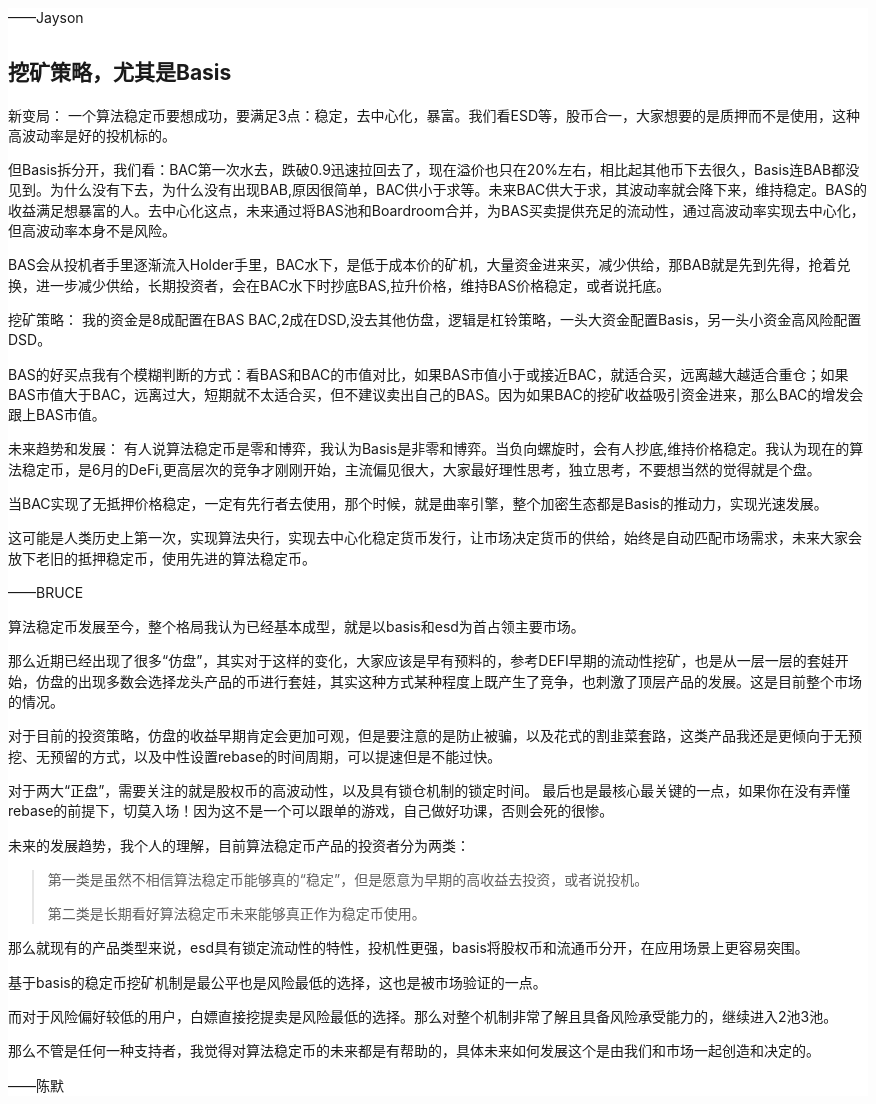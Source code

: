 ——Jayson



## 挖矿策略，尤其是Basis

新变局：
一个算法稳定币要想成功，要满足3点：稳定，去中心化，暴富。我们看ESD等，股币合一，大家想要的是质押而不是使用，这种高波动率是好的投机标的。

但Basis拆分开，我们看：BAC第一次水去，跌破0.9迅速拉回去了，现在溢价也只在20%左右，相比起其他币下去很久，Basis连BAB都没见到。为什么没有下去，为什么没有出现BAB,原因很简单，BAC供小于求等。未来BAC供大于求，其波动率就会降下来，维持稳定。BAS的收益满足想暴富的人。去中心化这点，未来通过将BAS池和Boardroom合并，为BAS买卖提供充足的流动性，通过高波动率实现去中心化，但高波动率本身不是风险。

BAS会从投机者手里逐渐流入Holder手里，BAC水下，是低于成本价的矿机，大量资金进来买，减少供给，那BAB就是先到先得，抢着兑换，进一步减少供给，长期投资者，会在BAC水下时抄底BAS,拉升价格，维持BAS价格稳定，或者说托底。

挖矿策略：
我的资金是8成配置在BAS BAC,2成在DSD,没去其他仿盘，逻辑是杠铃策略，一头大资金配置Basis，另一头小资金高风险配置DSD。

BAS的好买点我有个模糊判断的方式：看BAS和BAC的市值对比，如果BAS市值小于或接近BAC，就适合买，远离越大越适合重仓；如果BAS市值大于BAC，远离过大，短期就不太适合买，但不建议卖出自己的BAS。因为如果BAC的挖矿收益吸引资金进来，那么BAC的增发会跟上BAS市值。

未来趋势和发展：
有人说算法稳定币是零和博弈，我认为Basis是非零和博弈。当负向螺旋时，会有人抄底,维持价格稳定。我认为现在的算法稳定币，是6月的DeFi,更高层次的竞争才刚刚开始，主流偏见很大，大家最好理性思考，独立思考，不要想当然的觉得就是个盘。

当BAC实现了无抵押价格稳定，一定有先行者去使用，那个时候，就是曲率引擎，整个加密生态都是Basis的推动力，实现光速发展。

这可能是人类历史上第一次，实现算法央行，实现去中心化稳定货币发行，让市场决定货币的供给，始终是自动匹配市场需求，未来大家会放下老旧的抵押稳定币，使用先进的算法稳定币。

——BRUCE





算法稳定币发展至今，整个格局我认为已经基本成型，就是以basis和esd为首占领主要市场。

那么近期已经出现了很多“仿盘”，其实对于这样的变化，大家应该是早有预料的，参考DEFI早期的流动性挖矿，也是从一层一层的套娃开始，仿盘的出现多数会选择龙头产品的币进行套娃，其实这种方式某种程度上既产生了竞争，也刺激了顶层产品的发展。这是目前整个市场的情况。

对于目前的投资策略，仿盘的收益早期肯定会更加可观，但是要注意的是防止被骗，以及花式的割韭菜套路，这类产品我还是更倾向于无预挖、无预留的方式，以及中性设置rebase的时间周期，可以提速但是不能过快。

对于两大“正盘”，需要关注的就是股权币的高波动性，以及具有锁仓机制的锁定时间。
最后也是最核心最关键的一点，如果你在没有弄懂rebase的前提下，切莫入场！因为这不是一个可以跟单的游戏，自己做好功课，否则会死的很惨。

未来的发展趋势，我个人的理解，目前算法稳定币产品的投资者分为两类：

> 第一类是虽然不相信算法稳定币能够真的“稳定”，但是愿意为早期的高收益去投资，或者说投机。
>
> 第二类是长期看好算法稳定币未来能够真正作为稳定币使用。

那么就现有的产品类型来说，esd具有锁定流动性的特性，投机性更强，basis将股权币和流通币分开，在应用场景上更容易突围。

基于basis的稳定币挖矿机制是最公平也是风险最低的选择，这也是被市场验证的一点。

而对于风险偏好较低的用户，白嫖直接挖提卖是风险最低的选择。那么对整个机制非常了解且具备风险承受能力的，继续进入2池3池。

那么不管是任何一种支持者，我觉得对算法稳定币的未来都是有帮助的，具体未来如何发展这个是由我们和市场一起创造和决定的。

——陈默

